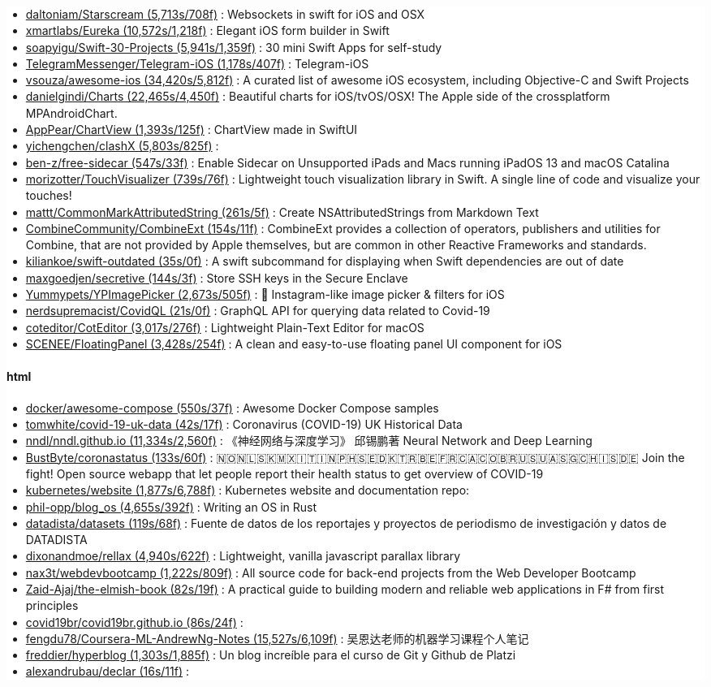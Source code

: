 * [daltoniam/Starscream (5,713s/708f)](https://github.com/daltoniam/Starscream) : Websockets in swift for iOS and OSX
* [xmartlabs/Eureka (10,572s/1,218f)](https://github.com/xmartlabs/Eureka) : Elegant iOS form builder in Swift
* [soapyigu/Swift-30-Projects (5,941s/1,359f)](https://github.com/soapyigu/Swift-30-Projects) : 30 mini Swift Apps for self-study
* [TelegramMessenger/Telegram-iOS (1,178s/407f)](https://github.com/TelegramMessenger/Telegram-iOS) : Telegram-iOS
* [vsouza/awesome-ios (34,420s/5,812f)](https://github.com/vsouza/awesome-ios) : A curated list of awesome iOS ecosystem, including Objective-C and Swift Projects
* [danielgindi/Charts (22,465s/4,450f)](https://github.com/danielgindi/Charts) : Beautiful charts for iOS/tvOS/OSX! The Apple side of the crossplatform MPAndroidChart.
* [AppPear/ChartView (1,393s/125f)](https://github.com/AppPear/ChartView) : ChartView made in SwiftUI
* [yichengchen/clashX (5,803s/825f)](https://github.com/yichengchen/clashX) : 
* [ben-z/free-sidecar (547s/33f)](https://github.com/ben-z/free-sidecar) : Enable Sidecar on Unsupported iPads and Macs running iPadOS 13 and macOS Catalina
* [morizotter/TouchVisualizer (739s/76f)](https://github.com/morizotter/TouchVisualizer) : Lightweight touch visualization library in Swift. A single line of code and visualize your touches!
* [mattt/CommonMarkAttributedString (261s/5f)](https://github.com/mattt/CommonMarkAttributedString) : Create NSAttributedStrings from Markdown Text
* [CombineCommunity/CombineExt (154s/11f)](https://github.com/CombineCommunity/CombineExt) : CombineExt provides a collection of operators, publishers and utilities for Combine, that are not provided by Apple themselves, but are common in other Reactive Frameworks and standards.
* [kiliankoe/swift-outdated (35s/0f)](https://github.com/kiliankoe/swift-outdated) : A swift subcommand for displaying when Swift dependencies are out of date
* [maxgoedjen/secretive (144s/3f)](https://github.com/maxgoedjen/secretive) : Store SSH keys in the Secure Enclave
* [Yummypets/YPImagePicker (2,673s/505f)](https://github.com/Yummypets/YPImagePicker) : 📸 Instagram-like image picker & filters for iOS
* [nerdsupremacist/CovidQL (21s/0f)](https://github.com/nerdsupremacist/CovidQL) : GraphQL API for querying data related to Covid-19
* [coteditor/CotEditor (3,017s/276f)](https://github.com/coteditor/CotEditor) : Lightweight Plain-Text Editor for macOS
* [SCENEE/FloatingPanel (3,428s/254f)](https://github.com/SCENEE/FloatingPanel) : A clean and easy-to-use floating panel UI component for iOS

#### html
* [docker/awesome-compose (550s/37f)](https://github.com/docker/awesome-compose) : Awesome Docker Compose samples
* [tomwhite/covid-19-uk-data (42s/17f)](https://github.com/tomwhite/covid-19-uk-data) : Coronavirus (COVID-19) UK Historical Data
* [nndl/nndl.github.io (11,334s/2,560f)](https://github.com/nndl/nndl.github.io) : 《神经网络与深度学习》 邱锡鹏著 Neural Network and Deep Learning
* [BustByte/coronastatus (133s/60f)](https://github.com/BustByte/coronastatus) : 🇳🇴🇳🇱🇸🇰🇲🇽🇮🇹🇮🇳🇵🇭🇸🇪🇩🇰🇹🇷🇧🇪🇫🇷🇨🇦🇨🇴🇧🇷🇺🇸🇺🇦🇸🇬🇨🇭🇮🇸🇩🇪 Join the fight! Open source webapp that let people report their health status to get overview of COVID-19
* [kubernetes/website (1,877s/6,788f)](https://github.com/kubernetes/website) : Kubernetes website and documentation repo:
* [phil-opp/blog_os (4,655s/392f)](https://github.com/phil-opp/blog_os) : Writing an OS in Rust
* [datadista/datasets (119s/68f)](https://github.com/datadista/datasets) : Fuente de datos de los reportajes y proyectos de periodismo de investigación y datos de DATADISTA
* [dixonandmoe/rellax (4,940s/622f)](https://github.com/dixonandmoe/rellax) : Lightweight, vanilla javascript parallax library
* [nax3t/webdevbootcamp (1,222s/809f)](https://github.com/nax3t/webdevbootcamp) : All source code for back-end projects from the Web Developer Bootcamp
* [Zaid-Ajaj/the-elmish-book (82s/19f)](https://github.com/Zaid-Ajaj/the-elmish-book) : A practical guide to building modern and reliable web applications in F# from first principles
* [covid19br/covid19br.github.io (86s/24f)](https://github.com/covid19br/covid19br.github.io) : 
* [fengdu78/Coursera-ML-AndrewNg-Notes (15,527s/6,109f)](https://github.com/fengdu78/Coursera-ML-AndrewNg-Notes) : 吴恩达老师的机器学习课程个人笔记
* [freddier/hyperblog (1,303s/1,885f)](https://github.com/freddier/hyperblog) : Un blog increíble para el curso de Git y Github de Platzi
* [alexandrubau/declar (16s/11f)](https://github.com/alexandrubau/declar) : 